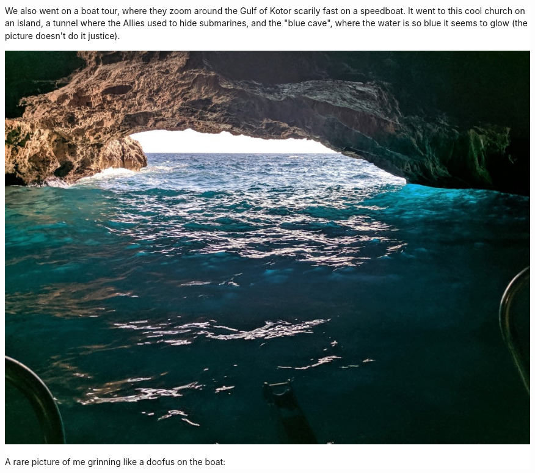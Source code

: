 We also went on a boat tour, where they zoom around the Gulf of Kotor scarily fast on a speedboat. It went to this cool church on an island, a tunnel where the Allies used to hide submarines, and the "blue cave", where the water is so blue it seems to glow (the picture doesn't do it justice).

![](/assets/images/IMG_20190804_171235-1024x768.jpg)

A rare picture of me grinning like a doofus on the boat:
